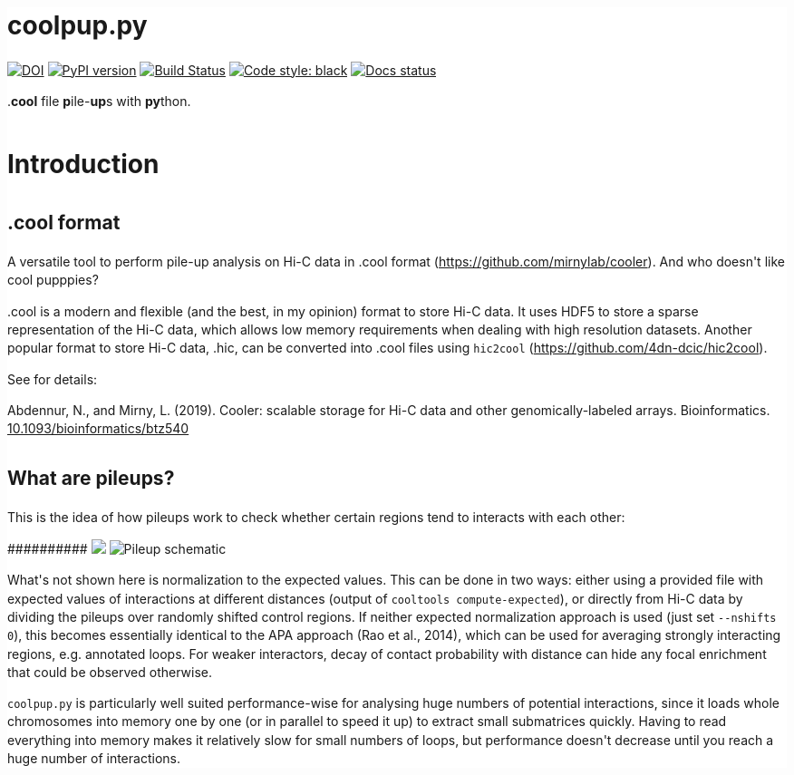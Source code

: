# coolpup.py
[![DOI](https://zenodo.org/badge/147190130.svg)](https://zenodo.org/badge/latestdoi/147190130)
[![PyPI version](https://badge.fury.io/py/coolpuppy.svg)](https://badge.fury.io/py/coolpuppy)
[![Build Status](https://travis-ci.org/Phlya/coolpuppy.svg?branch=master)](https://travis-ci.org/Phlya/coolpuppy)
[![Code style: black](https://img.shields.io/badge/code%20style-black-000000.svg)](https://github.com/psf/black)
[![Docs status](https://readthedocs.org/projects/coolpuppy/badge/)](https://coolpuppy.readthedocs.io/en/latest/)

.**cool** file **p**ile-**up**s with **py**thon.

# Introduction

## .cool format
A versatile tool to perform pile-up analysis on Hi-C data in .cool format (https://github.com/mirnylab/cooler). And who doesn't like cool pupppies?

.cool is a modern and flexible (and the best, in my opinion) format to store Hi-C data.
It uses HDF5 to store a sparse representation of the Hi-C data, which allows low memory requirements when dealing with high resolution datasets. Another popular format to store Hi-C data, .hic, can be converted into .cool files using `hic2cool` (https://github.com/4dn-dcic/hic2cool).

See for details:

Abdennur, N., and Mirny, L. (2019). Cooler: scalable storage for Hi-C data and other genomically-labeled arrays. Bioinformatics. [10.1093/bioinformatics/btz540](https://doi.org/10.1093/bioinformatics/btz540)

## What are pileups?

This is the idea of how pileups work to check whether certain regions tend to interacts with each other:

########## <img src="https://github.com/Phlya/coolpuppy/blob/master/loop_quant.svg" width="800">
![Pileup schematic](https://github.com/Phlya/coolpuppy/blob/master/loop_quant.svg)

What's not shown here is normalization to the expected values. This can be done in two ways: either using a provided file with expected values of interactions at different distances (output of `cooltools compute-expected`), or directly from Hi-C data by dividing the pileups over randomly shifted control regions. If neither expected normalization approach is used (just set `--nshifts 0`), this becomes essentially identical to the APA approach (Rao et al., 2014), which can be used for averaging strongly interacting regions, e.g. annotated loops. For weaker interactors, decay of contact probability with distance can hide any focal enrichment that could be observed otherwise.

`coolpup.py` is particularly well suited performance-wise for analysing huge numbers of potential interactions, since it loads whole chromosomes into memory one by one (or in parallel to speed it up) to extract small submatrices quickly. Having to read everything into memory makes it relatively slow for small numbers of loops, but performance doesn't decrease until you reach a huge number of interactions.
